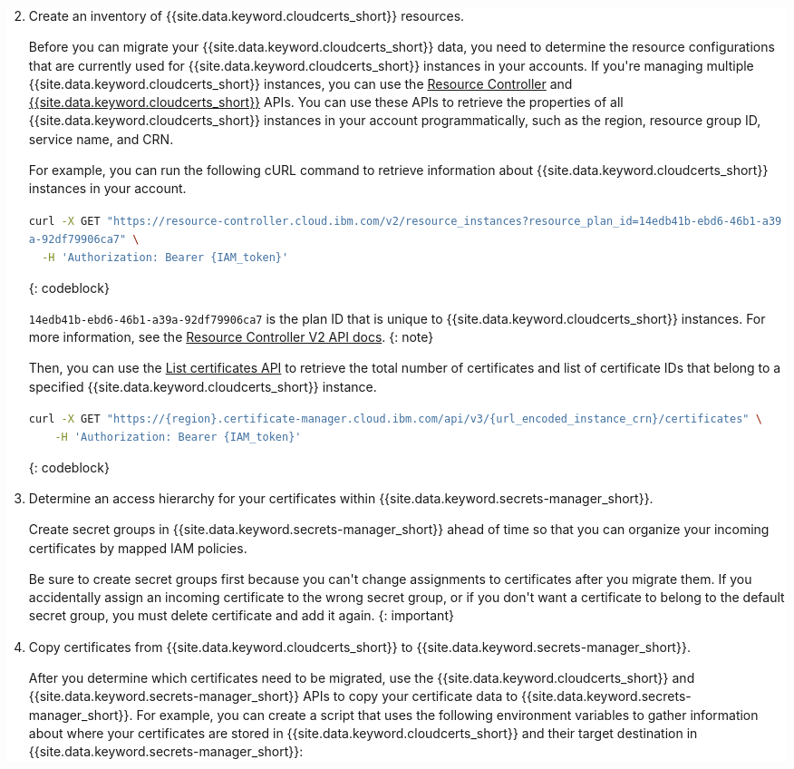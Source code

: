 2. Create an inventory of {{site.data.keyword.cloudcerts_short}} resources.

    Before you can migrate your {{site.data.keyword.cloudcerts_short}} data, you need to determine the resource configurations that are currently used for {{site.data.keyword.cloudcerts_short}} instances in your accounts. If you're managing multiple {{site.data.keyword.cloudcerts_short}} instances, you can use the [Resource Controller](/apidocs/resource-controller/resource-controller#list-resource-instances) and [{{site.data.keyword.cloudcerts_short}}](/apidocs/certificate-manager#list) APIs. You can use these APIs to retrieve the properties of all {{site.data.keyword.cloudcerts_short}} instances in your account programmatically, such as the region, resource group ID, service name, and CRN.

    For example, you can run the following cURL command to retrieve information about {{site.data.keyword.cloudcerts_short}} instances in your account. 

    ```sh
    curl -X GET "https://resource-controller.cloud.ibm.com/v2/resource_instances?resource_plan_id=14edb41b-ebd6-46b1-a39a-92df79906ca7" \
      -H 'Authorization: Bearer {IAM_token}'
    ```
    {: codeblock}

    `14edb41b-ebd6-46b1-a39a-92df79906ca7` is the plan ID that is unique to {{site.data.keyword.cloudcerts_short}} instances. For more information, see the [Resource Controller V2 API docs](/apidocs/resource-controller/resource-controller#list-resource-instances).
    {: note}

    Then, you can use the [List certificates API](/apidocs/certificate-manager#list) to retrieve the total number of certificates and list of certificate IDs that belong to a specified {{site.data.keyword.cloudcerts_short}} instance.

    ```sh
    curl -X GET "https://{region}.certificate-manager.cloud.ibm.com/api/v3/{url_encoded_instance_crn}/certificates" \
        -H 'Authorization: Bearer {IAM_token}'
    ```
    {: codeblock}

3. Determine an access hierarchy for your certificates within {{site.data.keyword.secrets-manager_short}}. 

    Create secret groups in {{site.data.keyword.secrets-manager_short}} ahead of time so that you can organize your incoming certificates by mapped IAM policies. 
    
    Be sure to create secret groups first because you can't change assignments to certificates after you migrate them. If you accidentally assign an incoming certificate to the wrong secret group, or if you don't want a certificate to belong to the default secret group, you must delete certificate and add it again.
    {: important}

4. Copy certificates from {{site.data.keyword.cloudcerts_short}} to {{site.data.keyword.secrets-manager_short}}. 

    After you determine which certificates need to be migrated, use the {{site.data.keyword.cloudcerts_short}} and {{site.data.keyword.secrets-manager_short}} APIs to copy your certificate data to {{site.data.keyword.secrets-manager_short}}. For example, you can create a script that uses the following environment variables to gather information about where your certificates are stored in {{site.data.keyword.cloudcerts_short}} and their target destination in {{site.data.keyword.secrets-manager_short}}:
